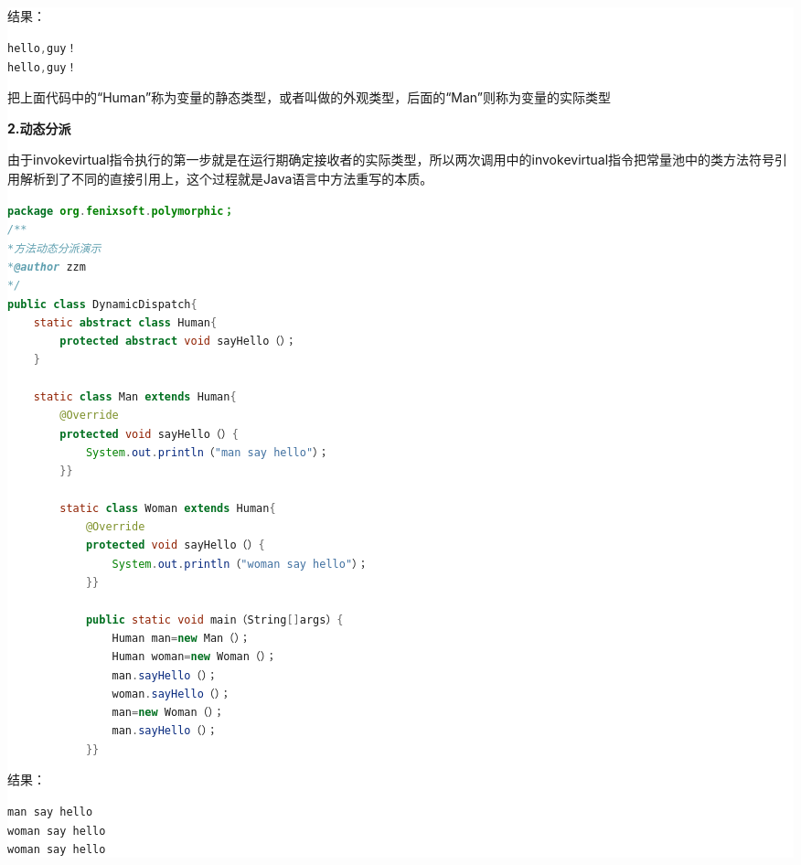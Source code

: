 结果：

```java
hello,guy！
hello,guy！
```



把上面代码中的“Human”称为变量的静态类型，或者叫做的外观类型，后面的“Man”则称为变量的实际类型

**2.动态分派** 

由于invokevirtual指令执行的第一步就是在运行期确定接收者的实际类型，所以两次调用中的invokevirtual指令把常量池中的类方法符号引用解析到了不同的直接引用上，这个过程就是Java语言中方法重写的本质。 

```java
package org.fenixsoft.polymorphic；
/**
*方法动态分派演示
*@author zzm
*/
public class DynamicDispatch{
	static abstract class Human{
		protected abstract void sayHello（）；
	}

	static class Man extends Human{
		@Override
		protected void sayHello（）{
			System.out.println（"man say hello"）；
		}}
		
		static class Woman extends Human{
			@Override
			protected void sayHello（）{
				System.out.println（"woman say hello"）；
			}}

			public static void main（String[]args）{
				Human man=new Man（）；
				Human woman=new Woman（）；
				man.sayHello（）；
				woman.sayHello（）；
				man=new Woman（）；
				man.sayHello（）；
			}}
```

结果：

```java
man say hello
woman say hello
woman say hello
```
